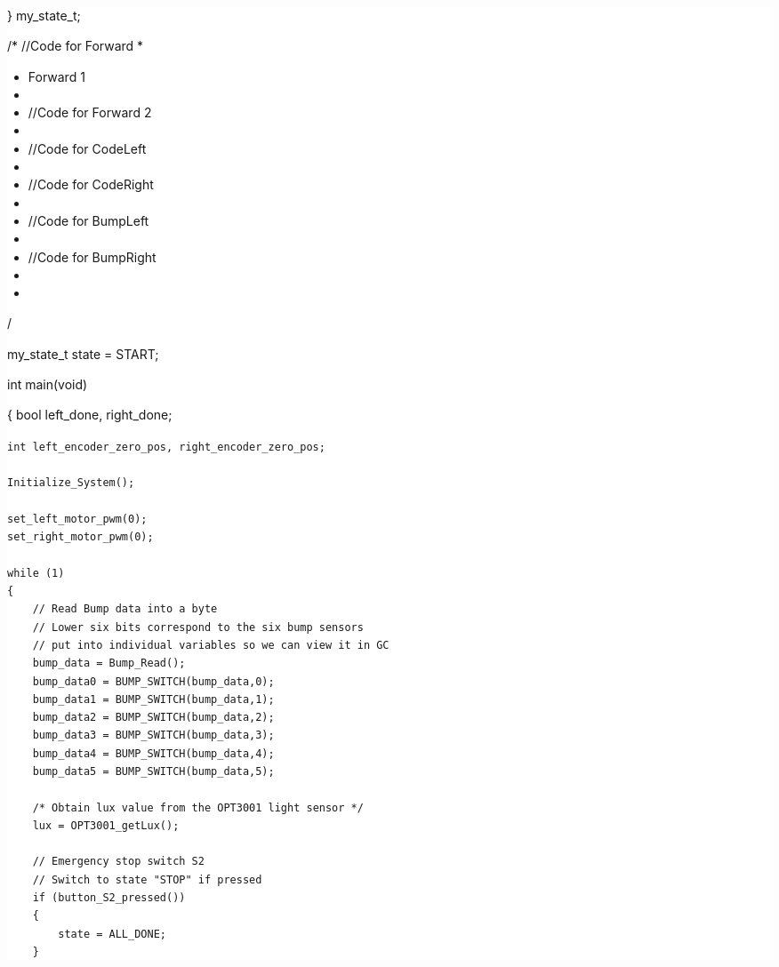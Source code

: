 } my_state_t;

/*  //Code for Forward
 *
 *  Forward 1
 *
 *  //Code for Forward 2
 *
 *  //Code for CodeLeft  
 *
 *  //Code for CodeRight
 *
 *  //Code for BumpLeft
 *
 *  //Code for BumpRight
 *
 *
 /

my_state_t state = START;

int main(void)

{
    bool left_done, right_done;

    int left_encoder_zero_pos, right_encoder_zero_pos;

    Initialize_System();

    set_left_motor_pwm(0);
    set_right_motor_pwm(0);

    while (1)
    {
        // Read Bump data into a byte
        // Lower six bits correspond to the six bump sensors
        // put into individual variables so we can view it in GC
        bump_data = Bump_Read();
        bump_data0 = BUMP_SWITCH(bump_data,0);
        bump_data1 = BUMP_SWITCH(bump_data,1);
        bump_data2 = BUMP_SWITCH(bump_data,2);
        bump_data3 = BUMP_SWITCH(bump_data,3);
        bump_data4 = BUMP_SWITCH(bump_data,4);
        bump_data5 = BUMP_SWITCH(bump_data,5);

        /* Obtain lux value from the OPT3001 light sensor */
        lux = OPT3001_getLux();

        // Emergency stop switch S2
        // Switch to state "STOP" if pressed
        if (button_S2_pressed()) 
        {
            state = ALL_DONE;
        }
